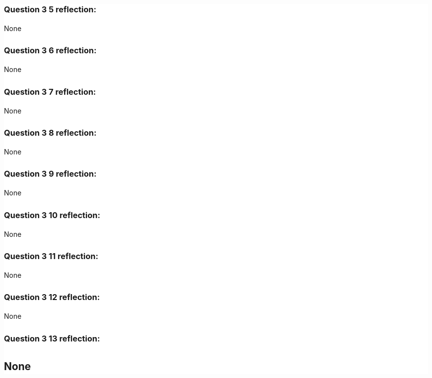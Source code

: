### Question 3 5 reflection:
None
### Question 3 6 reflection:
None
### Question 3 7 reflection:
None
### Question 3 8 reflection:
None
### Question 3 9 reflection:
None
### Question 3 10 reflection:
None
### Question 3 11 reflection:
None
### Question 3 12 reflection:
None
### Question 3 13 reflection:
None
---
